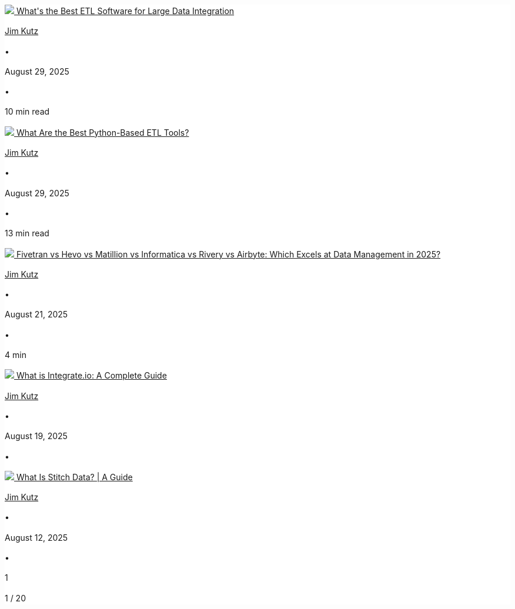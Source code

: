 [![](https://cdn.prod.website-files.com/6064b31ff49a2d31e0493af1/68b09c3507d9c7e09dc4b9ec_best%20etl%20software.png) What's the Best ETL Software for Large Data Integration](/data-engineering-resources/best-etl-software-large-data-integration)

[Jim Kutz](/blog-authors/jim-kutz)

•

August 29, 2025

•

10 min read

[![](https://cdn.prod.website-files.com/6064b31ff49a2d31e0493af1/68b0935e646b9c2a18f816df_airbyte%20fetaure.png) What Are the Best Python-Based ETL Tools?](/data-engineering-resources/best-python-etl-tools)

[Jim Kutz](/blog-authors/jim-kutz)

•

August 29, 2025

•

13 min read

[![](https://cdn.prod.website-files.com/6064b31ff49a2d31e0493af1/6877f12e3713efbee9a28d5c_11.webp) Fivetran vs Hevo vs Matillion vs Informatica vs Rivery vs Airbyte: Which Excels at Data Management in 2025?](/data-engineering-resources/compare-data-management-platforms)

[Jim Kutz](/blog-authors/jim-kutz)

•

August 21, 2025

•

4 min

[![](https://cdn.prod.website-files.com/6064b31ff49a2d31e0493af1/686ed9cecb3bd43cb6a48626_Blog_bg_dark_blue_grid_3%20\(4\).webp) What is Integrate.io: A Complete Guide ](/data-engineering-resources/what-is-integrate-io-a-complete-guide-to-this-powerful-etl-platform)

[Jim Kutz](/blog-authors/jim-kutz)

•

August 19, 2025

•

[![](https://cdn.prod.website-files.com/6064b31ff49a2d31e0493af1/686ed19e31f03fa36e23bf4b_Blog_bg_data_pipes_2%20\(7\).webp) What Is Stitch Data? | A Guide](/data-engineering-resources/what-is-stitch-data-a-guide)

[Jim Kutz](/blog-authors/jim-kutz)

•

August 12, 2025

•

1

[ ](?4bb3c884_page=2)

1 / 20
